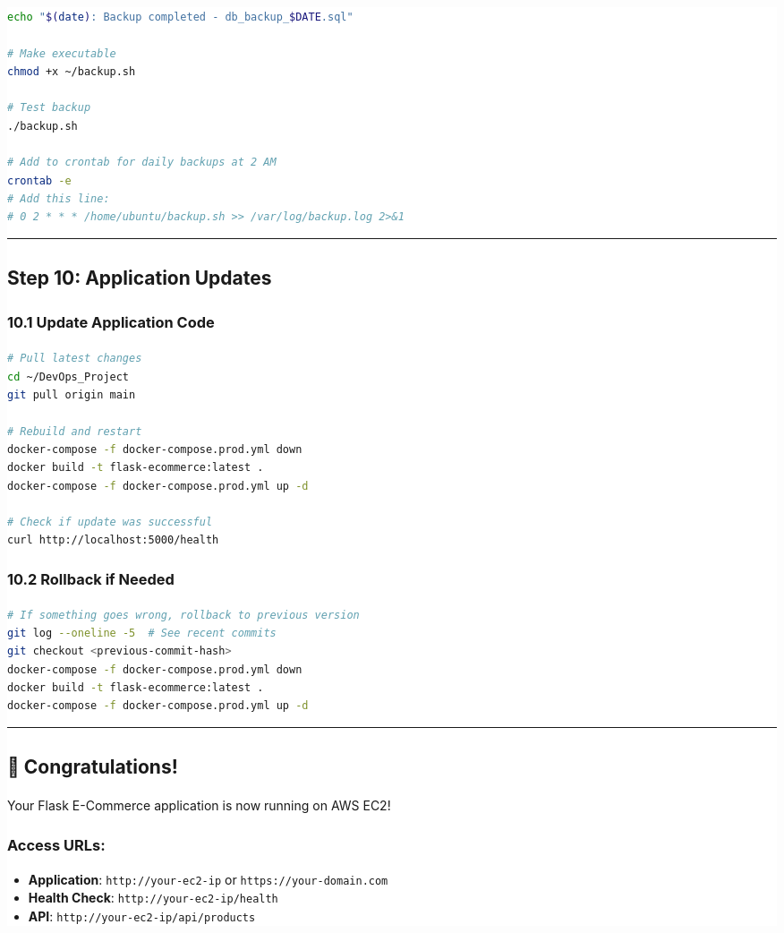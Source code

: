 ```bash
echo "$(date): Backup completed - db_backup_$DATE.sql"

# Make executable
chmod +x ~/backup.sh

# Test backup
./backup.sh

# Add to crontab for daily backups at 2 AM
crontab -e
# Add this line:
# 0 2 * * * /home/ubuntu/backup.sh >> /var/log/backup.log 2>&1
```

---

## Step 10: Application Updates

### 10.1 Update Application Code

```bash
# Pull latest changes
cd ~/DevOps_Project
git pull origin main

# Rebuild and restart
docker-compose -f docker-compose.prod.yml down
docker build -t flask-ecommerce:latest .
docker-compose -f docker-compose.prod.yml up -d

# Check if update was successful
curl http://localhost:5000/health
```

### 10.2 Rollback if Needed

```bash
# If something goes wrong, rollback to previous version
git log --oneline -5  # See recent commits
git checkout <previous-commit-hash>
docker-compose -f docker-compose.prod.yml down
docker build -t flask-ecommerce:latest .
docker-compose -f docker-compose.prod.yml up -d
```

---

## 🎉 Congratulations!

Your Flask E-Commerce application is now running on AWS EC2!

### Access URLs:
- **Application**: `http://your-ec2-ip` or `https://your-domain.com`
- **Health Check**: `http://your-ec2-ip/health`
- **API**: `http://your-ec2-ip/api/products`
